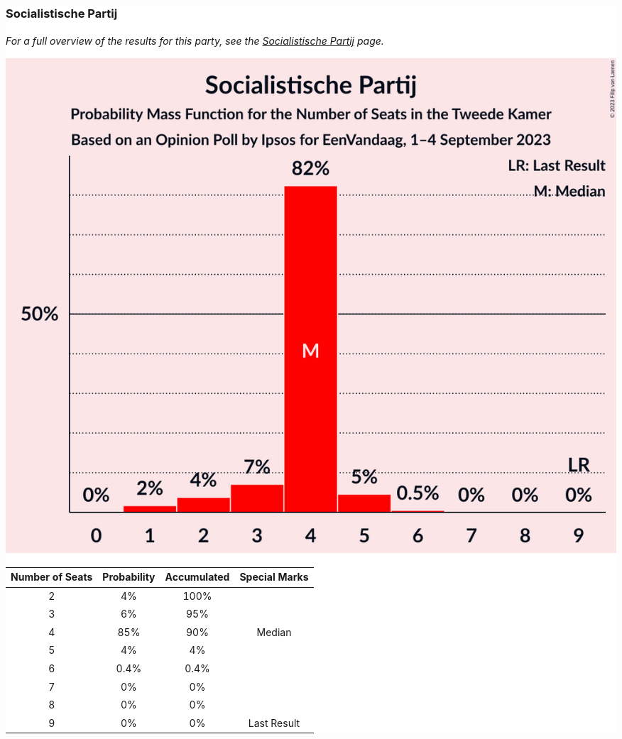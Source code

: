 ### Socialistische Partij

*For a full overview of the results for this party, see the [Socialistische Partij](party-socialistischepartij.html) page.*

![Graph with seats probability mass function not yet produced](2023-09-04-Ipsos-seats-pmf-socialistischepartij.png "Seats Probability Mass Function")

| Number of Seats | Probability | Accumulated | Special Marks |
|:---------------:|:-----------:|:-----------:|:-------------:|
| 2 | 4% | 100% |  |
| 3 | 6% | 95% |  |
| 4 | 85% | 90% | Median |
| 5 | 4% | 4% |  |
| 6 | 0.4% | 0.4% |  |
| 7 | 0% | 0% |  |
| 8 | 0% | 0% |  |
| 9 | 0% | 0% | Last Result |
